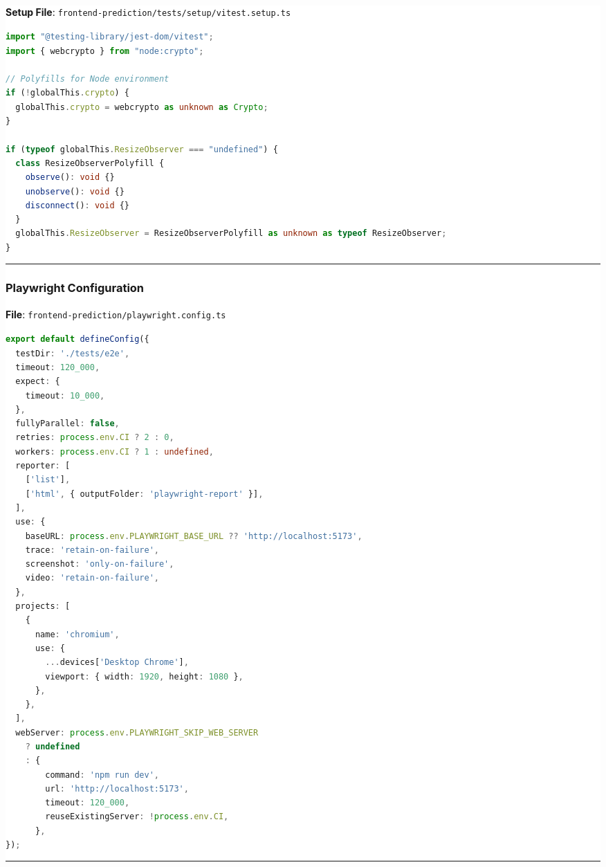 **Setup File**: `frontend-prediction/tests/setup/vitest.setup.ts`
```typescript
import "@testing-library/jest-dom/vitest";
import { webcrypto } from "node:crypto";

// Polyfills for Node environment
if (!globalThis.crypto) {
  globalThis.crypto = webcrypto as unknown as Crypto;
}

if (typeof globalThis.ResizeObserver === "undefined") {
  class ResizeObserverPolyfill {
    observe(): void {}
    unobserve(): void {}
    disconnect(): void {}
  }
  globalThis.ResizeObserver = ResizeObserverPolyfill as unknown as typeof ResizeObserver;
}
```

---

### Playwright Configuration

**File**: `frontend-prediction/playwright.config.ts`
```typescript
export default defineConfig({
  testDir: './tests/e2e',
  timeout: 120_000,
  expect: {
    timeout: 10_000,
  },
  fullyParallel: false,
  retries: process.env.CI ? 2 : 0,
  workers: process.env.CI ? 1 : undefined,
  reporter: [
    ['list'],
    ['html', { outputFolder: 'playwright-report' }],
  ],
  use: {
    baseURL: process.env.PLAYWRIGHT_BASE_URL ?? 'http://localhost:5173',
    trace: 'retain-on-failure',
    screenshot: 'only-on-failure',
    video: 'retain-on-failure',
  },
  projects: [
    {
      name: 'chromium',
      use: {
        ...devices['Desktop Chrome'],
        viewport: { width: 1920, height: 1080 },
      },
    },
  ],
  webServer: process.env.PLAYWRIGHT_SKIP_WEB_SERVER
    ? undefined
    : {
        command: 'npm run dev',
        url: 'http://localhost:5173',
        timeout: 120_000,
        reuseExistingServer: !process.env.CI,
      },
});
```

---